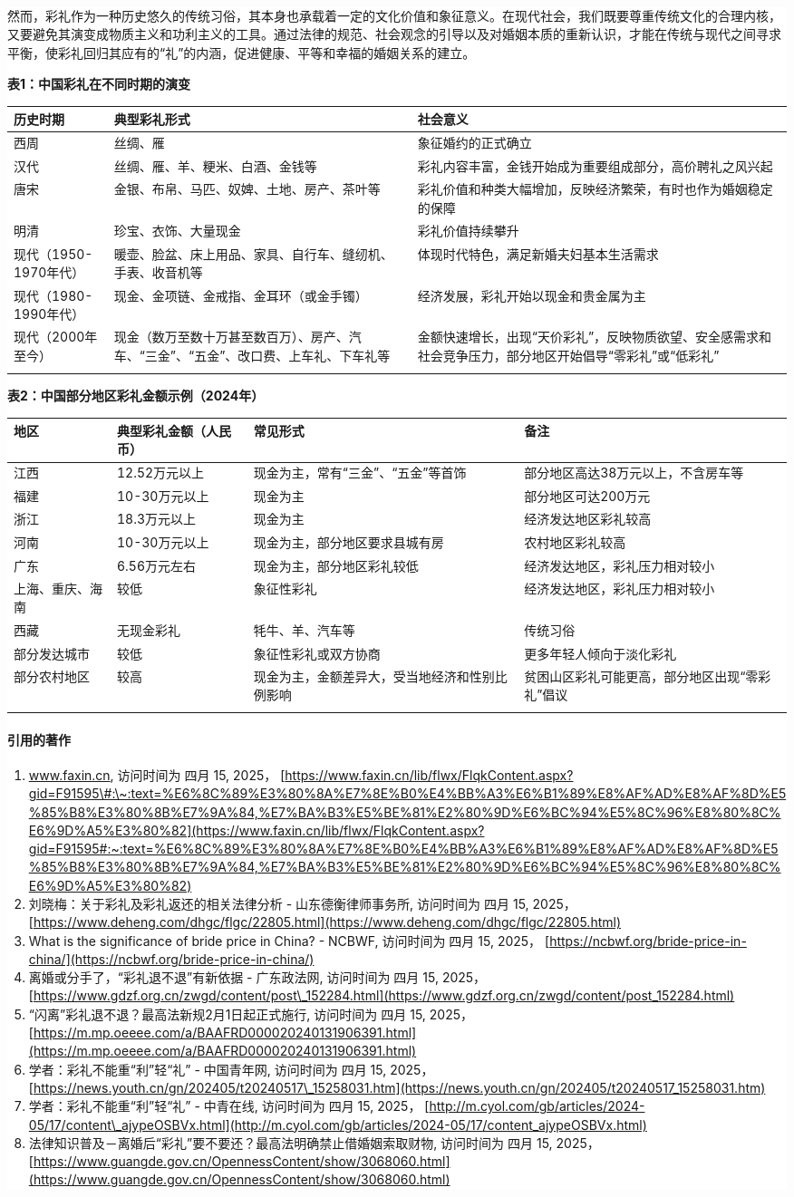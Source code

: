 然而，彩礼作为一种历史悠久的传统习俗，其本身也承载着一定的文化价值和象征意义。在现代社会，我们既要尊重传统文化的合理内核，又要避免其演变成物质主义和功利主义的工具。通过法律的规范、社会观念的引导以及对婚姻本质的重新认识，才能在传统与现代之间寻求平衡，使彩礼回归其应有的“礼”的内涵，促进健康、平等和幸福的婚姻关系的建立。

**表1：中国彩礼在不同时期的演变**

| 历史时期 | 典型彩礼形式 | 社会意义 |
| :---- | :---- | :---- |
| 西周 | 丝绸、雁 | 象征婚约的正式确立 |
| 汉代 | 丝绸、雁、羊、粳米、白酒、金钱等 | 彩礼内容丰富，金钱开始成为重要组成部分，高价聘礼之风兴起 |
| 唐宋 | 金银、布帛、马匹、奴婢、土地、房产、茶叶等 | 彩礼价值和种类大幅增加，反映经济繁荣，有时也作为婚姻稳定的保障 |
| 明清 | 珍宝、衣饰、大量现金 | 彩礼价值持续攀升 |
| 现代（1950-1970年代） | 暖壶、脸盆、床上用品、家具、自行车、缝纫机、手表、收音机等 | 体现时代特色，满足新婚夫妇基本生活需求 |
| 现代（1980-1990年代） | 现金、金项链、金戒指、金耳环（或金手镯） | 经济发展，彩礼开始以现金和贵金属为主 |
| 现代（2000年至今） | 现金（数万至数十万甚至数百万）、房产、汽车、“三金”、“五金”、改口费、上车礼、下车礼等 | 金额快速增长，出现“天价彩礼”，反映物质欲望、安全感需求和社会竞争压力，部分地区开始倡导“零彩礼”或“低彩礼” |
|  |  |  |

**表2：中国部分地区彩礼金额示例（2024年）**

| 地区 | 典型彩礼金额（人民币） | 常见形式 | 备注 |
| :---- | :---- | :---- | :---- |
| 江西 | 12.52万元以上 | 现金为主，常有“三金”、“五金”等首饰 | 部分地区高达38万元以上，不含房车等 |
| 福建 | 10-30万元以上 | 现金为主 | 部分地区可达200万元 |
| 浙江 | 18.3万元以上 | 现金为主 | 经济发达地区彩礼较高 |
| 河南 | 10-30万元以上 | 现金为主，部分地区要求县城有房 | 农村地区彩礼较高 |
| 广东 | 6.56万元左右 | 现金为主，部分地区彩礼较低 | 经济发达地区，彩礼压力相对较小 |
| 上海、重庆、海南 | 较低 | 象征性彩礼 | 经济发达地区，彩礼压力相对较小 |
| 西藏 | 无现金彩礼 | 牦牛、羊、汽车等 | 传统习俗 |
| 部分发达城市 | 较低 | 象征性彩礼或双方协商 | 更多年轻人倾向于淡化彩礼 |
| 部分农村地区 | 较高 | 现金为主，金额差异大，受当地经济和性别比例影响 | 贫困山区彩礼可能更高，部分地区出现“零彩礼”倡议 |
|  |  |  |  |

#### **引用的著作**

1. www.faxin.cn, 访问时间为 四月 15, 2025， [https://www.faxin.cn/lib/flwx/FlqkContent.aspx?gid=F91595\#:\~:text=%E6%8C%89%E3%80%8A%E7%8E%B0%E4%BB%A3%E6%B1%89%E8%AF%AD%E8%AF%8D%E5%85%B8%E3%80%8B%E7%9A%84,%E7%BA%B3%E5%BE%81%E2%80%9D%E6%BC%94%E5%8C%96%E8%80%8C%E6%9D%A5%E3%80%82](https://www.faxin.cn/lib/flwx/FlqkContent.aspx?gid=F91595#:~:text=%E6%8C%89%E3%80%8A%E7%8E%B0%E4%BB%A3%E6%B1%89%E8%AF%AD%E8%AF%8D%E5%85%B8%E3%80%8B%E7%9A%84,%E7%BA%B3%E5%BE%81%E2%80%9D%E6%BC%94%E5%8C%96%E8%80%8C%E6%9D%A5%E3%80%82)  
2. 刘晓梅：关于彩礼及彩礼返还的相关法律分析 \- 山东德衡律师事务所, 访问时间为 四月 15, 2025， [https://www.deheng.com/dhgc/flgc/22805.html](https://www.deheng.com/dhgc/flgc/22805.html)  
3. What is the significance of bride price in China? \- NCBWF, 访问时间为 四月 15, 2025， [https://ncbwf.org/bride-price-in-china/](https://ncbwf.org/bride-price-in-china/)  
4. 离婚或分手了，“彩礼退不退”有新依据 \- 广东政法网, 访问时间为 四月 15, 2025， [https://www.gdzf.org.cn/zwgd/content/post\_152284.html](https://www.gdzf.org.cn/zwgd/content/post_152284.html)  
5. “闪离”彩礼退不退？最高法新规2月1日起正式施行, 访问时间为 四月 15, 2025， [https://m.mp.oeeee.com/a/BAAFRD000020240131906391.html](https://m.mp.oeeee.com/a/BAAFRD000020240131906391.html)  
6. 学者：彩礼不能重“利”轻“礼” \- 中国青年网, 访问时间为 四月 15, 2025， [https://news.youth.cn/gn/202405/t20240517\_15258031.htm](https://news.youth.cn/gn/202405/t20240517_15258031.htm)  
7. 学者：彩礼不能重“利”轻“礼” \- 中青在线, 访问时间为 四月 15, 2025， [http://m.cyol.com/gb/articles/2024-05/17/content\_ajypeOSBVx.html](http://m.cyol.com/gb/articles/2024-05/17/content_ajypeOSBVx.html)  
8. 法律知识普及－离婚后“彩礼”要不要还？最高法明确禁止借婚姻索取财物, 访问时间为 四月 15, 2025， [https://www.guangde.gov.cn/OpennessContent/show/3068060.html](https://www.guangde.gov.cn/OpennessContent/show/3068060.html)  